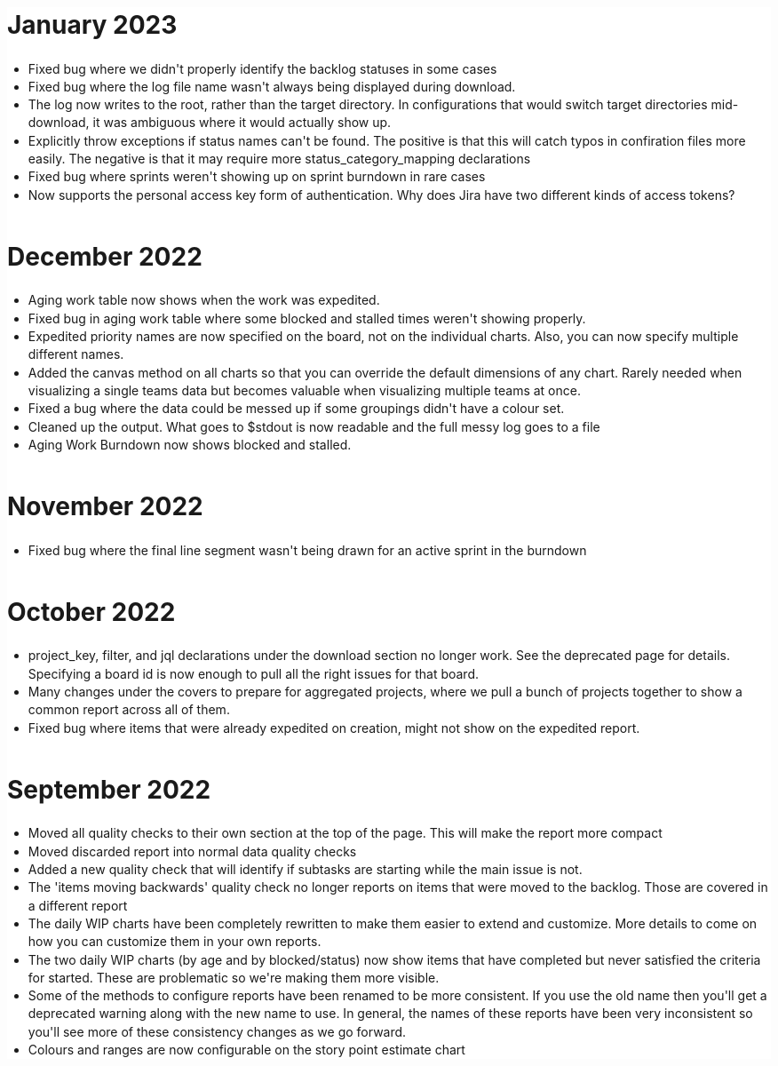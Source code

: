 # January 2023

* Fixed bug where we didn't properly identify the backlog statuses in some cases
* Fixed bug where the log file name wasn't always being displayed during download.
* The log now writes to the root, rather than the target directory. In configurations that would switch target directories mid-download, it was ambiguous where it would actually show up.
* Explicitly throw exceptions if status names can't be found. The positive is that this will catch typos in confiration files more easily. The negative is that it may require more status_category_mapping declarations
* Fixed bug where sprints weren't showing up on sprint burndown in rare cases
* Now supports the personal access key form of authentication. Why does Jira have two different kinds of access tokens?

# December 2022

* Aging work table now shows when the work was expedited.
* Fixed bug in aging work table where some blocked and stalled times weren't showing properly.
* Expedited priority names are now specified on the board, not on the individual charts. Also, you can now specify multiple different names.
* Added the canvas method on all charts so that you can override the default dimensions of any chart. Rarely needed when visualizing a single teams data but becomes valuable when visualizing multiple teams at once.
* Fixed a bug where the data could be messed up if some groupings didn't have a colour set.
* Cleaned up the output. What goes to $stdout is now readable and the full messy log goes to a file
* Aging Work Burndown now shows blocked and stalled.

# November 2022

* Fixed bug where the final line segment wasn't being drawn for an active sprint in the burndown

# October 2022

* project_key, filter, and jql declarations under the download section no longer work. See the deprecated page for details. Specifying a board id is now enough to pull all the right issues for that board.
* Many changes under the covers to prepare for aggregated projects, where we pull a bunch of projects together to show a common report across all of them.
* Fixed bug where items that were already expedited on creation, might not show on the expedited report.

# September 2022

* Moved all quality checks to their own section at the top of the page. This will make the report more compact
* Moved discarded report into normal data quality checks
* Added a new quality check that will identify if subtasks are starting while the main issue is not.
* The 'items moving backwards' quality check no longer reports on items that were moved to the backlog. Those are covered in a different report
* The daily WIP charts have been completely rewritten to make them easier to extend and customize. More details to come on how you can customize them in your own reports.
* The two daily WIP charts (by age and by blocked/status) now show items that have completed but never satisfied the criteria for started. These are problematic so we're making them more visible.
* Some of the methods to configure reports have been renamed to be more consistent. If you use the old name then you'll get a deprecated warning along with the new name to use. In general, the names of these reports have been very inconsistent so you'll see more of these consistency changes as we go forward.
* Colours and ranges are now configurable on the story point estimate chart